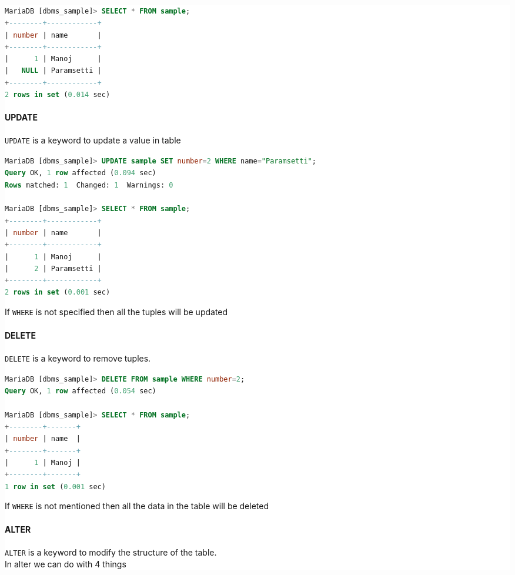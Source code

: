 ```sql
MariaDB [dbms_sample]> SELECT * FROM sample;
+--------+------------+
| number | name       |
+--------+------------+
|      1 | Manoj      |
|   NULL | Paramsetti |
+--------+------------+
2 rows in set (0.014 sec)
```

#### UPDATE

`UPDATE` is a keyword to update a value in table

```sql
MariaDB [dbms_sample]> UPDATE sample SET number=2 WHERE name="Paramsetti";
Query OK, 1 row affected (0.094 sec)
Rows matched: 1  Changed: 1  Warnings: 0

MariaDB [dbms_sample]> SELECT * FROM sample;
+--------+------------+
| number | name       |
+--------+------------+
|      1 | Manoj      |
|      2 | Paramsetti |
+--------+------------+
2 rows in set (0.001 sec)
```

If `WHERE` is not specified then all the tuples will be updated

#### DELETE

`DELETE` is a keyword to remove tuples.

```sql
MariaDB [dbms_sample]> DELETE FROM sample WHERE number=2;
Query OK, 1 row affected (0.054 sec)

MariaDB [dbms_sample]> SELECT * FROM sample;
+--------+-------+
| number | name  |
+--------+-------+
|      1 | Manoj |
+--------+-------+
1 row in set (0.001 sec)
```

If `WHERE` is not mentioned then all the data in the table will be deleted

#### ALTER

`ALTER` is a keyword to modify the structure of the table.<br>
In alter we can do with 4 things
